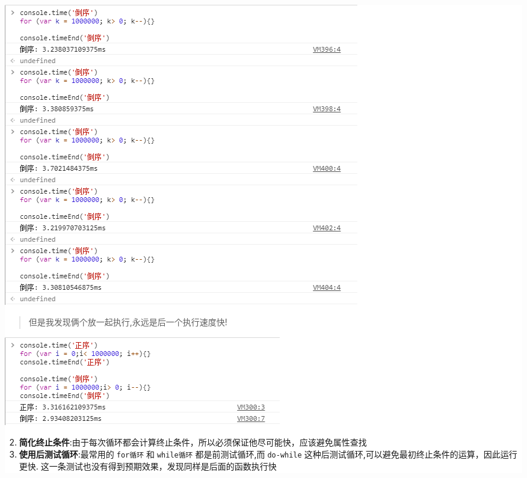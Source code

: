 ![循环](/Images/JS/JS性能优化/forEach_02.png)

> 但是我发现俩个放一起执行,永远是后一个执行速度快!

![循环](/Images/JS/JS性能优化/forEach_03.png)

2. **简化终止条件**:由于每次循环都会计算终止条件，所以必须保证他尽可能快，应该避免属性查找
3. **使用后测试循环**:最常用的 `for循环` 和 `while循环` 都是前测试循环,而 `do-while` 这种后测试循环,可以避免最初终止条件的运算，因此运行更快.
这一条测试也没有得到预期效果，发现同样是后面的函数执行快
